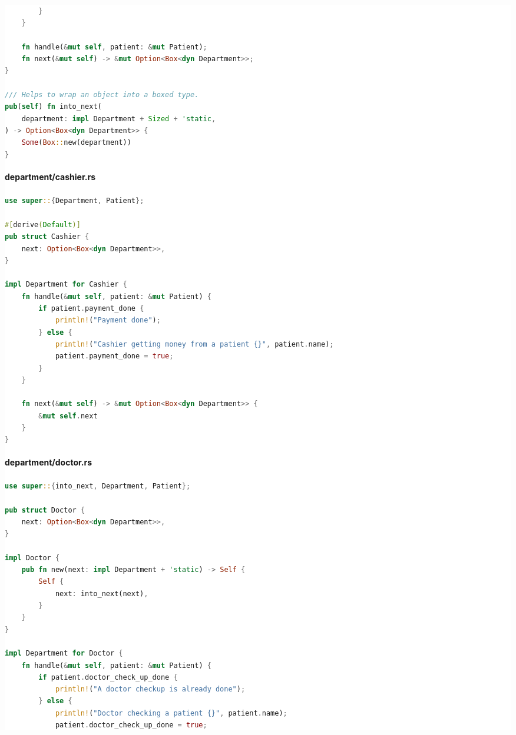 ```rust
        }
    }

    fn handle(&mut self, patient: &mut Patient);
    fn next(&mut self) -> &mut Option<Box<dyn Department>>;
}

/// Helps to wrap an object into a boxed type.
pub(self) fn into_next(
    department: impl Department + Sized + 'static,
) -> Option<Box<dyn Department>> {
    Some(Box::new(department))
}
```

#### **department/cashier.rs**

```rust
use super::{Department, Patient};

#[derive(Default)]
pub struct Cashier {
    next: Option<Box<dyn Department>>,
}

impl Department for Cashier {
    fn handle(&mut self, patient: &mut Patient) {
        if patient.payment_done {
            println!("Payment done");
        } else {
            println!("Cashier getting money from a patient {}", patient.name);
            patient.payment_done = true;
        }
    }

    fn next(&mut self) -> &mut Option<Box<dyn Department>> {
        &mut self.next
    }
}
```

#### **department/doctor.rs**

```rust
use super::{into_next, Department, Patient};

pub struct Doctor {
    next: Option<Box<dyn Department>>,
}

impl Doctor {
    pub fn new(next: impl Department + 'static) -> Self {
        Self {
            next: into_next(next),
        }
    }
}

impl Department for Doctor {
    fn handle(&mut self, patient: &mut Patient) {
        if patient.doctor_check_up_done {
            println!("A doctor checkup is already done");
        } else {
            println!("Doctor checking a patient {}", patient.name);
            patient.doctor_check_up_done = true;
```